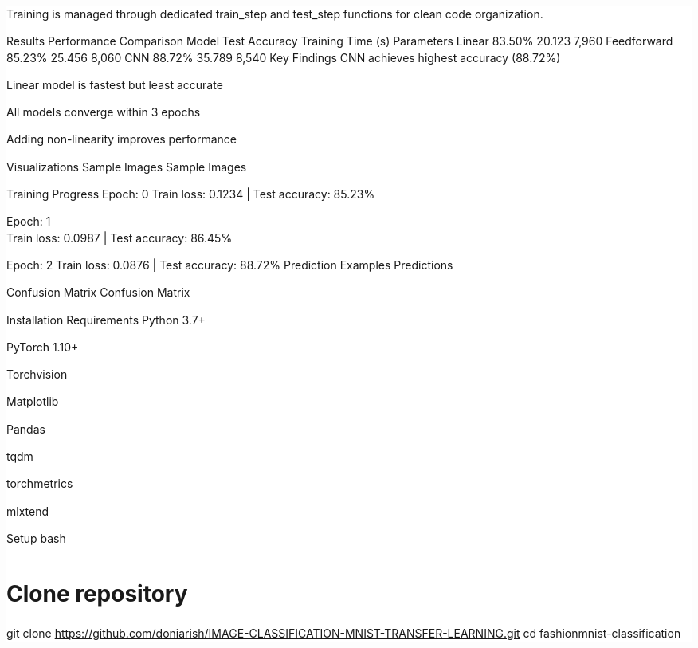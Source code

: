 Training is managed through dedicated train_step and test_step functions for clean code organization.

Results
Performance Comparison
Model	Test Accuracy	Training Time (s)	Parameters
Linear	83.50%	20.123	7,960
Feedforward	85.23%	25.456	8,060
CNN	88.72%	35.789	8,540
Key Findings
CNN achieves highest accuracy (88.72%)

Linear model is fastest but least accurate

All models converge within 3 epochs

Adding non-linearity improves performance

Visualizations
Sample Images
Sample Images

Training Progress
Epoch: 0
Train loss: 0.1234 | Test accuracy: 85.23%

Epoch: 1  
Train loss: 0.0987 | Test accuracy: 86.45%

Epoch: 2
Train loss: 0.0876 | Test accuracy: 88.72%
Prediction Examples
Predictions

Confusion Matrix
Confusion Matrix

Installation
Requirements
Python 3.7+

PyTorch 1.10+

Torchvision

Matplotlib

Pandas

tqdm

torchmetrics

mlxtend

Setup
bash
# Clone repository
git clone https://github.com/doniarish/IMAGE-CLASSIFICATION-MNIST-TRANSFER-LEARNING.git
cd fashionmnist-classification

